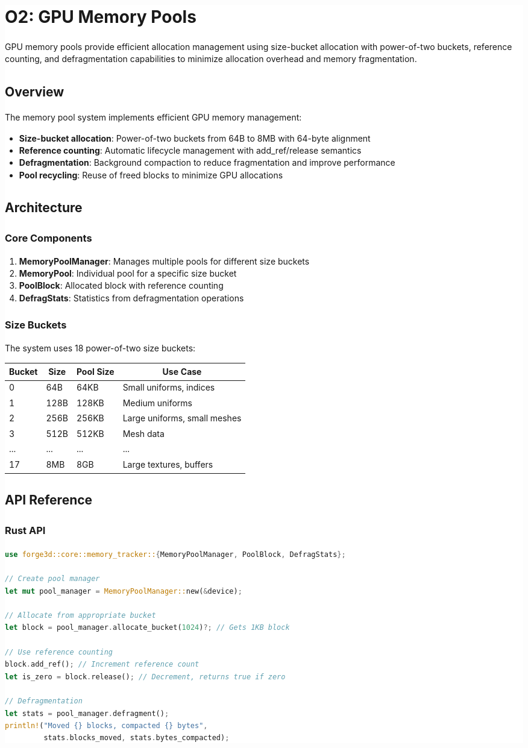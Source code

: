 # O2: GPU Memory Pools

GPU memory pools provide efficient allocation management using size-bucket allocation with power-of-two buckets, reference counting, and defragmentation capabilities to minimize allocation overhead and memory fragmentation.

## Overview

The memory pool system implements efficient GPU memory management:

- **Size-bucket allocation**: Power-of-two buckets from 64B to 8MB with 64-byte alignment
- **Reference counting**: Automatic lifecycle management with add_ref/release semantics
- **Defragmentation**: Background compaction to reduce fragmentation and improve performance
- **Pool recycling**: Reuse of freed blocks to minimize GPU allocations

## Architecture

### Core Components

1. **MemoryPoolManager**: Manages multiple pools for different size buckets
2. **MemoryPool**: Individual pool for a specific size bucket
3. **PoolBlock**: Allocated block with reference counting
4. **DefragStats**: Statistics from defragmentation operations

### Size Buckets

The system uses 18 power-of-two size buckets:

| Bucket | Size | Pool Size | Use Case |
|--------|------|-----------|----------|
| 0 | 64B | 64KB | Small uniforms, indices |
| 1 | 128B | 128KB | Medium uniforms |
| 2 | 256B | 256KB | Large uniforms, small meshes |
| 3 | 512B | 512KB | Mesh data |
| ... | ... | ... | ... |
| 17 | 8MB | 8GB | Large textures, buffers |

## API Reference

### Rust API

```rust
use forge3d::core::memory_tracker::{MemoryPoolManager, PoolBlock, DefragStats};

// Create pool manager
let mut pool_manager = MemoryPoolManager::new(&device);

// Allocate from appropriate bucket
let block = pool_manager.allocate_bucket(1024)?; // Gets 1KB block

// Use reference counting
block.add_ref(); // Increment reference count
let is_zero = block.release(); // Decrement, returns true if zero

// Defragmentation
let stats = pool_manager.defragment();
println!("Moved {} blocks, compacted {} bytes", 
         stats.blocks_moved, stats.bytes_compacted);
```